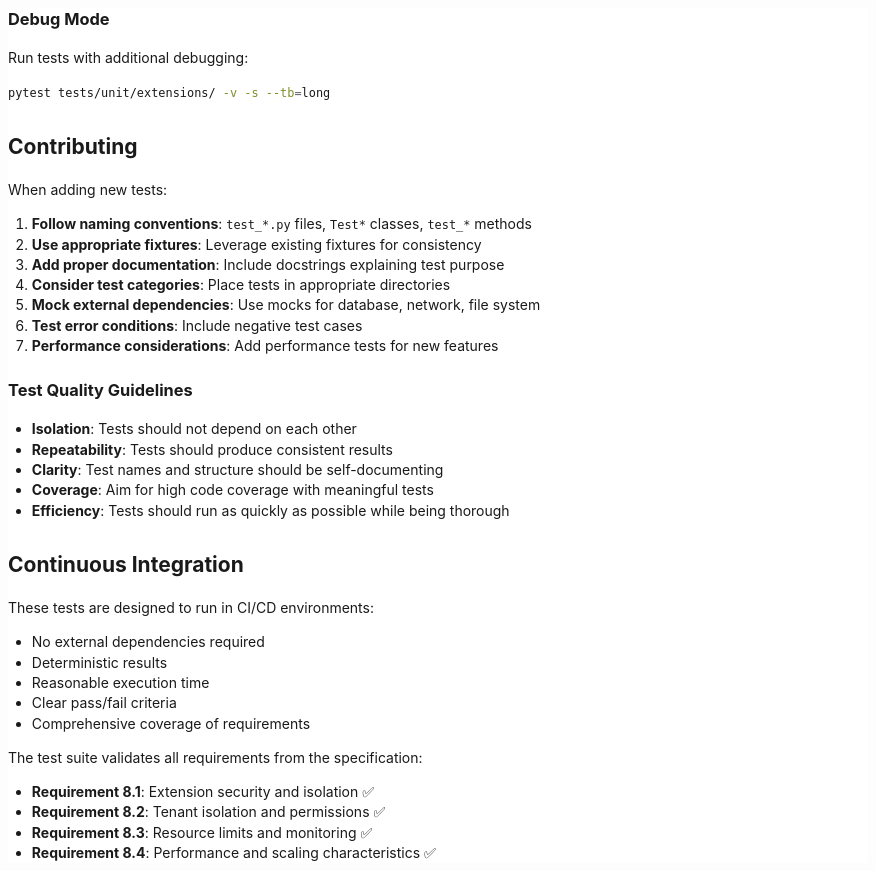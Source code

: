 ### Debug Mode
Run tests with additional debugging:
```bash
pytest tests/unit/extensions/ -v -s --tb=long
```

## Contributing

When adding new tests:

1. **Follow naming conventions**: `test_*.py` files, `Test*` classes, `test_*` methods
2. **Use appropriate fixtures**: Leverage existing fixtures for consistency
3. **Add proper documentation**: Include docstrings explaining test purpose
4. **Consider test categories**: Place tests in appropriate directories
5. **Mock external dependencies**: Use mocks for database, network, file system
6. **Test error conditions**: Include negative test cases
7. **Performance considerations**: Add performance tests for new features

### Test Quality Guidelines

- **Isolation**: Tests should not depend on each other
- **Repeatability**: Tests should produce consistent results
- **Clarity**: Test names and structure should be self-documenting
- **Coverage**: Aim for high code coverage with meaningful tests
- **Efficiency**: Tests should run as quickly as possible while being thorough

## Continuous Integration

These tests are designed to run in CI/CD environments:
- No external dependencies required
- Deterministic results
- Reasonable execution time
- Clear pass/fail criteria
- Comprehensive coverage of requirements

The test suite validates all requirements from the specification:
- **Requirement 8.1**: Extension security and isolation ✅
- **Requirement 8.2**: Tenant isolation and permissions ✅  
- **Requirement 8.3**: Resource limits and monitoring ✅
- **Requirement 8.4**: Performance and scaling characteristics ✅